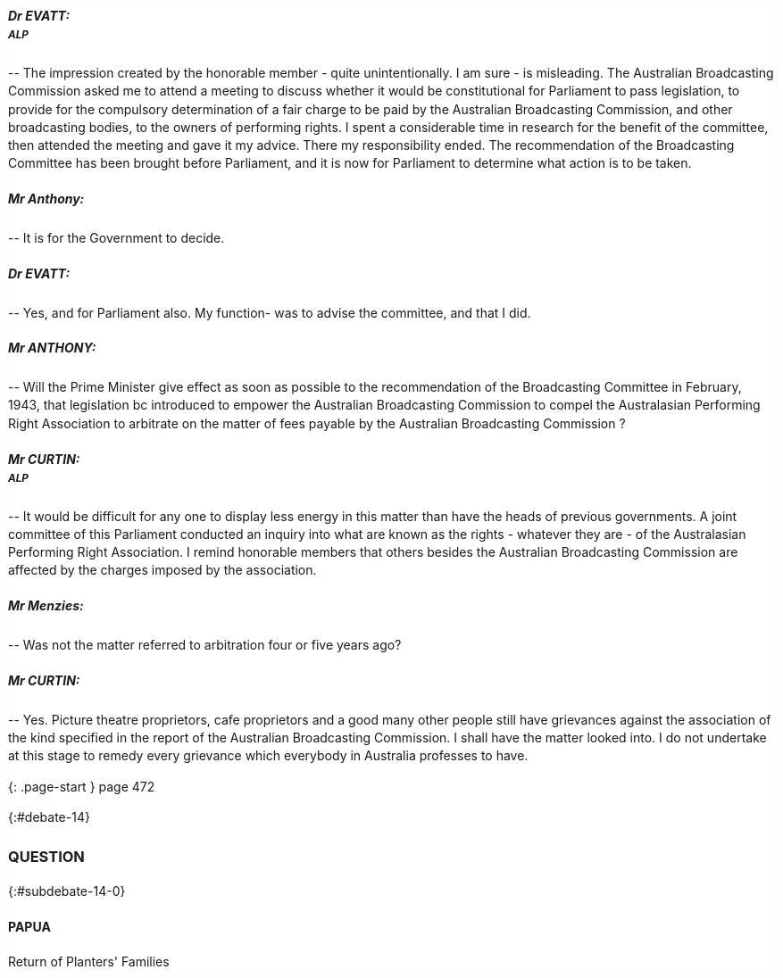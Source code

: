 ##### Dr EVATT:<br><small class="text-muted">ALP</small>

-- The impression created by the honorable member - quite unintentionally. I am sure - is misleading. The Australian Broadcasting Commission asked me to attend a meeting to discuss whether it would be constitutional for Parliament to pass legislation, to provide for the compulsory determination of a fair charge to be paid by the Australian Broadcasting Commission, and other broadcasting bodies, to the owners of performing rights. I spent a considerable time in research for the benefit of the committee, then attended the meeting and gave it my advice. There my responsibility ended. The recommendation of the Broadcasting Committee has been brought before Parliament, and it is now for Parliament to determine what action is to be taken. 

##### Mr Anthony:

--  It is for the Government to decide. 

##### Dr EVATT:

-- Yes, and for Parliament also. My function- was to advise the committee, and that I did. 

##### Mr ANTHONY:

-- Will the Prime Minister give effect as soon as possible to the recommendation of the Broadcasting Committee in February, 1943, that legislation bc introduced to empower the Australian Broadcasting Commission to compel the Australasian Performing Right Association to arbitrate on the matter of fees payable by the Australian Broadcasting Commission ? 

##### Mr CURTIN:<br><small class="text-muted">ALP</small>

-- It would be difficult for any one to display less energy in this matter than have the heads of previous governments. A joint committee of this Parliament conducted an inquiry into what are known as the rights - whatever they are - of the Australasian Performing Right Association. I remind honorable members that others besides the Australian Broadcasting Commission are affected by the charges imposed by the association. 

##### Mr Menzies:

--  Was not the matter referred to arbitration four or five years ago? 

##### Mr CURTIN:

-- Yes. Picture theatre proprietors, cafe proprietors and a good many other people still have grievances against the association of the kind specified in the report of the Australian Broadcasting Commission. I shall have the matter looked into. I do not undertake at this stage to remedy every grievance which everybody in Australia professes to have. 

{: .page-start }
page 472

{:#debate-14}
### QUESTION

{:#subdebate-14-0}
#### PAPUA

Return of Planters' Families
